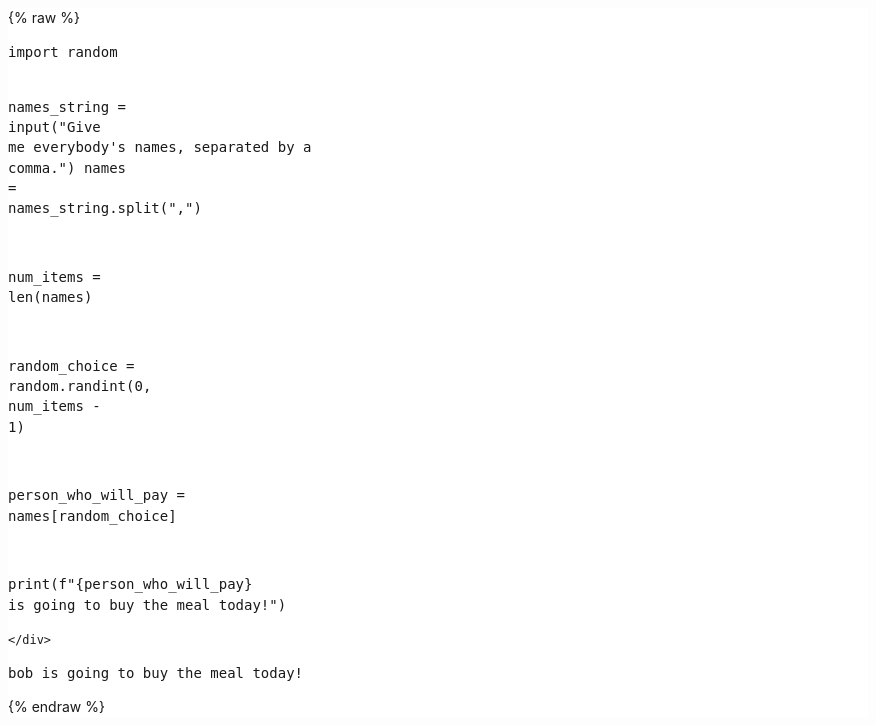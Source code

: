 </div>
</div>
</div>
    {% raw %}
    
<div class="cell border-box-sizing code_cell rendered">
<div class="input">

<div class="inner_cell">
    <div class="input_area">
<div class=" highlight hl-ipython3"><pre><span></span><span class="kn">import</span> <span class="nn">random</span> 

<span class="n">names_string</span> <span class="o">=</span> <span class="nb">input</span><span class="p">(</span><span class="s2">&quot;Give me everybody&#39;s names, separated by a comma.&quot;</span><span class="p">)</span>
<span class="n">names</span> <span class="o">=</span> <span class="n">names_string</span><span class="o">.</span><span class="n">split</span><span class="p">(</span><span class="s2">&quot;,&quot;</span><span class="p">)</span>

<span class="n">num_items</span> <span class="o">=</span> <span class="nb">len</span><span class="p">(</span><span class="n">names</span><span class="p">)</span>

<span class="n">random_choice</span> <span class="o">=</span> <span class="n">random</span><span class="o">.</span><span class="n">randint</span><span class="p">(</span><span class="mi">0</span><span class="p">,</span> <span class="n">num_items</span> <span class="o">-</span> <span class="mi">1</span><span class="p">)</span>

<span class="n">person_who_will_pay</span> <span class="o">=</span> <span class="n">names</span><span class="p">[</span><span class="n">random_choice</span><span class="p">]</span>

<span class="nb">print</span><span class="p">(</span><span class="sa">f</span><span class="s2">&quot;</span><span class="si">{</span><span class="n">person_who_will_pay</span><span class="si">}</span><span class="s2"> is going to buy the meal today!&quot;</span><span class="p">)</span>
</pre></div>

    </div>
</div>
</div>

<div class="output_wrapper">
<div class="output">

<div class="output_area">

<div class="output_subarea output_stream output_stdout output_text">
<pre>bob is going to buy the meal today!
</pre>
</div>
</div>

</div>
</div>

</div>
    {% endraw %}

